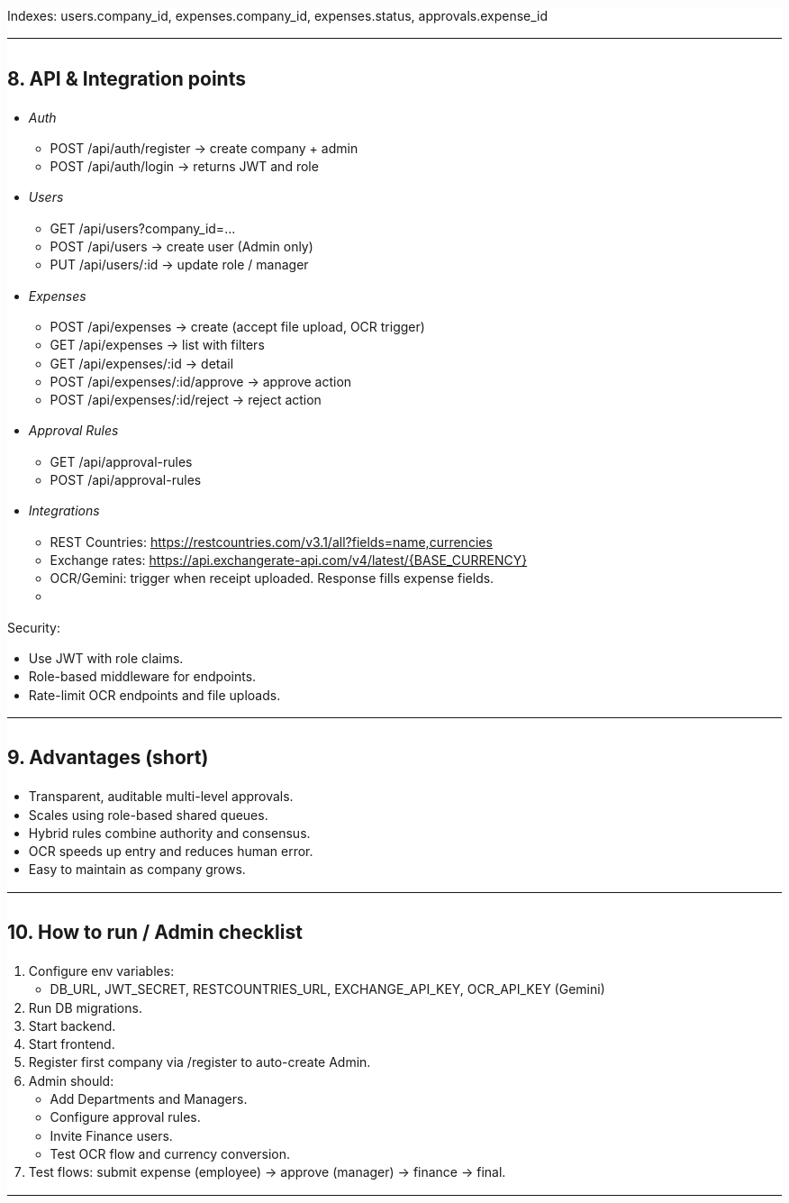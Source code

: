 Indexes: users.company_id, expenses.company_id, expenses.status, approvals.expense_id

---
## 8. API & Integration points
- *Auth*
  - POST /api/auth/register → create company + admin
  - POST /api/auth/login → returns JWT and role

- *Users*
  - GET /api/users?company_id=...
  - POST /api/users → create user (Admin only)
  - PUT /api/users/:id → update role / manager

- *Expenses*
  - POST /api/expenses → create (accept file upload, OCR trigger)
  - GET /api/expenses → list with filters
  - GET /api/expenses/:id → detail
  - POST /api/expenses/:id/approve → approve action
  - POST /api/expenses/:id/reject → reject action

- *Approval Rules*
  - GET /api/approval-rules
  - POST /api/approval-rules
    
- *Integrations*
  - REST Countries: https://restcountries.com/v3.1/all?fields=name,currencies
  - Exchange rates: https://api.exchangerate-api.com/v4/latest/{BASE_CURRENCY}
  - OCR/Gemini: trigger when receipt uploaded. Response fills expense fields.
  - 
Security:
- Use JWT with role claims.
- Role-based middleware for endpoints.
- Rate-limit OCR endpoints and file uploads.

---

## 9. Advantages (short)
- Transparent, auditable multi-level approvals.
- Scales using role-based shared queues.
- Hybrid rules combine authority and consensus.
- OCR speeds up entry and reduces human error.
- Easy to maintain as company grows.

---

## 10. How to run / Admin checklist
1. Configure env variables:
   - DB_URL, JWT_SECRET, RESTCOUNTRIES_URL, EXCHANGE_API_KEY, OCR_API_KEY (Gemini)
2. Run DB migrations.
3. Start backend.
4. Start frontend.
5. Register first company via /register to auto-create Admin.
6. Admin should:
   - Add Departments and Managers.
   - Configure approval rules.
   - Invite Finance users.
   - Test OCR flow and currency conversion.
7. Test flows: submit expense (employee) → approve (manager) → finance → final.

---